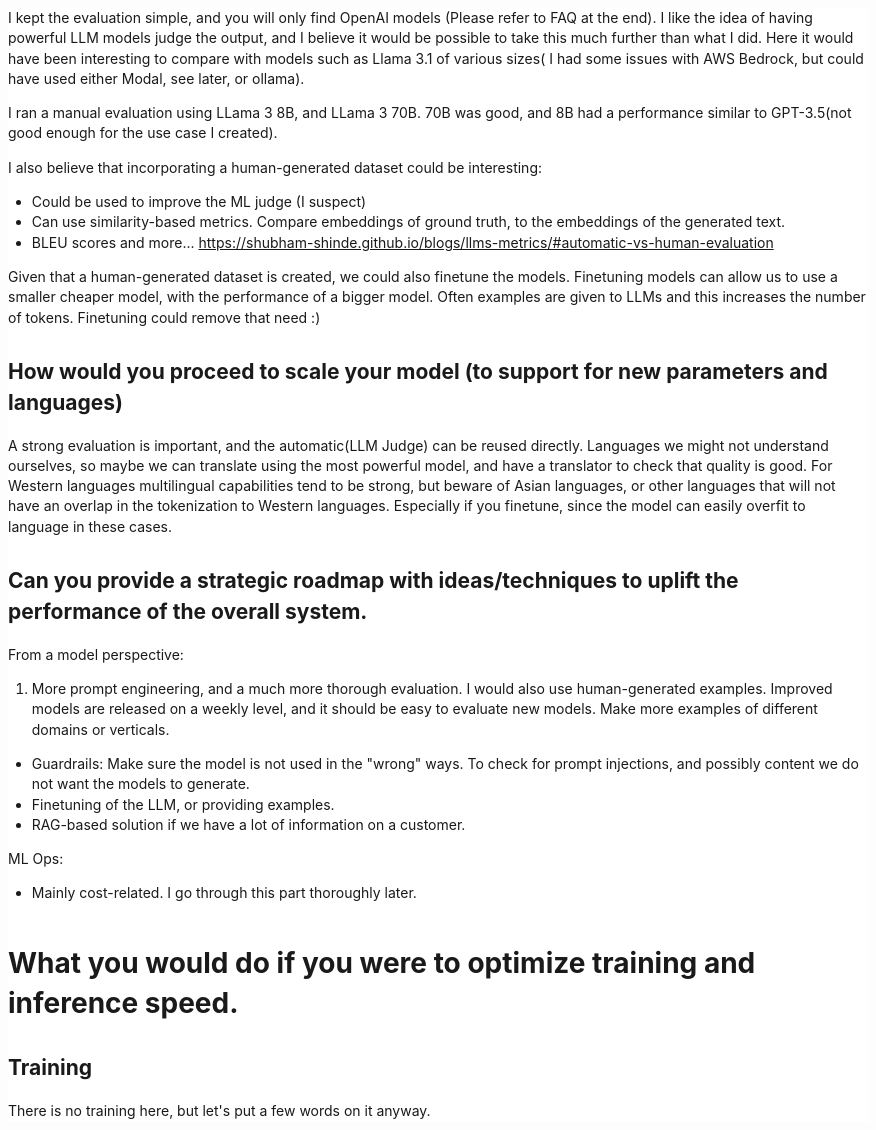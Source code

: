 I kept the evaluation simple, and you will only find OpenAI models (Please refer to FAQ at the end). I like the idea of having powerful LLM models judge the output, and I believe it would be possible to take this much further than what I did. Here it would have been interesting to compare with models such as Llama 3.1 of various sizes( I had some issues with AWS Bedrock, but could have used either Modal, see later, or ollama).

I ran a manual evaluation using LLama 3 8B, and LLama 3 70B. 70B was good, and 8B had a performance similar to GPT-3.5(not good enough for the use case I created).

I also believe that incorporating a human-generated dataset could be interesting:
* Could be used to improve the ML judge (I suspect)
* Can use similarity-based metrics. Compare embeddings of ground truth, to the embeddings of the generated text.
* BLEU scores and more...
https://shubham-shinde.github.io/blogs/llms-metrics/#automatic-vs-human-evaluation

Given that a human-generated dataset is created, we could also finetune the models. Finetuning models can allow us to use a smaller cheaper model, with the performance of a bigger model. Often examples are given to LLMs and this increases the number of tokens. Finetuning could remove that need :)



## How would you proceed to scale your model (to support for new parameters and languages)
A strong evaluation is important, and the automatic(LLM Judge) can be reused directly.
Languages we might not understand ourselves, so maybe we can translate using the most powerful model, and have a translator to check that quality is good. For Western languages multilingual capabilities tend to be strong, but beware of Asian languages, or other languages that will not have an overlap in the tokenization to Western languages. Especially if you finetune, since the model can easily overfit to language in these cases.



## Can you provide a strategic roadmap with ideas/techniques to uplift the performance of the overall system.
From a model perspective:
1. More prompt engineering, and a much more thorough evaluation. I would also use human-generated examples. Improved models are released on a weekly level, and it should be easy to evaluate new models. Make more examples of different domains or verticals.
* Guardrails: Make sure the model is not used in the "wrong" ways. To check for prompt injections, and possibly content we do not want the models to generate.
* Finetuning of the LLM, or providing examples.
* RAG-based solution if we have a lot of information on a customer.


ML Ops:
* Mainly cost-related. I go through this part thoroughly later.


# What you would do if you were to optimize training and inference speed.

## Training
There is no training here, but let's put a few words on it anyway.
